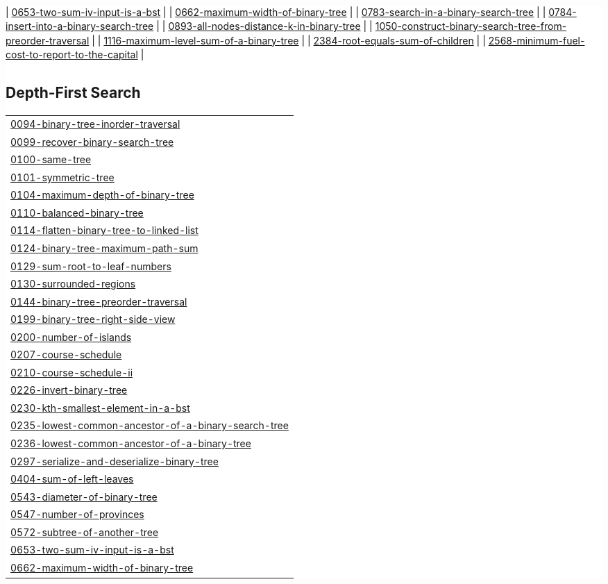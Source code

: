 | [0653-two-sum-iv-input-is-a-bst](https://github.com/dileepkumarsasanapuri/leetcode-problems/tree/master/0653-two-sum-iv-input-is-a-bst) |
| [0662-maximum-width-of-binary-tree](https://github.com/dileepkumarsasanapuri/leetcode-problems/tree/master/0662-maximum-width-of-binary-tree) |
| [0783-search-in-a-binary-search-tree](https://github.com/dileepkumarsasanapuri/leetcode-problems/tree/master/0783-search-in-a-binary-search-tree) |
| [0784-insert-into-a-binary-search-tree](https://github.com/dileepkumarsasanapuri/leetcode-problems/tree/master/0784-insert-into-a-binary-search-tree) |
| [0893-all-nodes-distance-k-in-binary-tree](https://github.com/dileepkumarsasanapuri/leetcode-problems/tree/master/0893-all-nodes-distance-k-in-binary-tree) |
| [1050-construct-binary-search-tree-from-preorder-traversal](https://github.com/dileepkumarsasanapuri/leetcode-problems/tree/master/1050-construct-binary-search-tree-from-preorder-traversal) |
| [1116-maximum-level-sum-of-a-binary-tree](https://github.com/dileepkumarsasanapuri/leetcode-problems/tree/master/1116-maximum-level-sum-of-a-binary-tree) |
| [2384-root-equals-sum-of-children](https://github.com/dileepkumarsasanapuri/leetcode-problems/tree/master/2384-root-equals-sum-of-children) |
| [2568-minimum-fuel-cost-to-report-to-the-capital](https://github.com/dileepkumarsasanapuri/leetcode-problems/tree/master/2568-minimum-fuel-cost-to-report-to-the-capital) |
## Depth-First Search
|  |
| ------- |
| [0094-binary-tree-inorder-traversal](https://github.com/dileepkumarsasanapuri/leetcode-problems/tree/master/0094-binary-tree-inorder-traversal) |
| [0099-recover-binary-search-tree](https://github.com/dileepkumarsasanapuri/leetcode-problems/tree/master/0099-recover-binary-search-tree) |
| [0100-same-tree](https://github.com/dileepkumarsasanapuri/leetcode-problems/tree/master/0100-same-tree) |
| [0101-symmetric-tree](https://github.com/dileepkumarsasanapuri/leetcode-problems/tree/master/0101-symmetric-tree) |
| [0104-maximum-depth-of-binary-tree](https://github.com/dileepkumarsasanapuri/leetcode-problems/tree/master/0104-maximum-depth-of-binary-tree) |
| [0110-balanced-binary-tree](https://github.com/dileepkumarsasanapuri/leetcode-problems/tree/master/0110-balanced-binary-tree) |
| [0114-flatten-binary-tree-to-linked-list](https://github.com/dileepkumarsasanapuri/leetcode-problems/tree/master/0114-flatten-binary-tree-to-linked-list) |
| [0124-binary-tree-maximum-path-sum](https://github.com/dileepkumarsasanapuri/leetcode-problems/tree/master/0124-binary-tree-maximum-path-sum) |
| [0129-sum-root-to-leaf-numbers](https://github.com/dileepkumarsasanapuri/leetcode-problems/tree/master/0129-sum-root-to-leaf-numbers) |
| [0130-surrounded-regions](https://github.com/dileepkumarsasanapuri/leetcode-problems/tree/master/0130-surrounded-regions) |
| [0144-binary-tree-preorder-traversal](https://github.com/dileepkumarsasanapuri/leetcode-problems/tree/master/0144-binary-tree-preorder-traversal) |
| [0199-binary-tree-right-side-view](https://github.com/dileepkumarsasanapuri/leetcode-problems/tree/master/0199-binary-tree-right-side-view) |
| [0200-number-of-islands](https://github.com/dileepkumarsasanapuri/leetcode-problems/tree/master/0200-number-of-islands) |
| [0207-course-schedule](https://github.com/dileepkumarsasanapuri/leetcode-problems/tree/master/0207-course-schedule) |
| [0210-course-schedule-ii](https://github.com/dileepkumarsasanapuri/leetcode-problems/tree/master/0210-course-schedule-ii) |
| [0226-invert-binary-tree](https://github.com/dileepkumarsasanapuri/leetcode-problems/tree/master/0226-invert-binary-tree) |
| [0230-kth-smallest-element-in-a-bst](https://github.com/dileepkumarsasanapuri/leetcode-problems/tree/master/0230-kth-smallest-element-in-a-bst) |
| [0235-lowest-common-ancestor-of-a-binary-search-tree](https://github.com/dileepkumarsasanapuri/leetcode-problems/tree/master/0235-lowest-common-ancestor-of-a-binary-search-tree) |
| [0236-lowest-common-ancestor-of-a-binary-tree](https://github.com/dileepkumarsasanapuri/leetcode-problems/tree/master/0236-lowest-common-ancestor-of-a-binary-tree) |
| [0297-serialize-and-deserialize-binary-tree](https://github.com/dileepkumarsasanapuri/leetcode-problems/tree/master/0297-serialize-and-deserialize-binary-tree) |
| [0404-sum-of-left-leaves](https://github.com/dileepkumarsasanapuri/leetcode-problems/tree/master/0404-sum-of-left-leaves) |
| [0543-diameter-of-binary-tree](https://github.com/dileepkumarsasanapuri/leetcode-problems/tree/master/0543-diameter-of-binary-tree) |
| [0547-number-of-provinces](https://github.com/dileepkumarsasanapuri/leetcode-problems/tree/master/0547-number-of-provinces) |
| [0572-subtree-of-another-tree](https://github.com/dileepkumarsasanapuri/leetcode-problems/tree/master/0572-subtree-of-another-tree) |
| [0653-two-sum-iv-input-is-a-bst](https://github.com/dileepkumarsasanapuri/leetcode-problems/tree/master/0653-two-sum-iv-input-is-a-bst) |
| [0662-maximum-width-of-binary-tree](https://github.com/dileepkumarsasanapuri/leetcode-problems/tree/master/0662-maximum-width-of-binary-tree) |